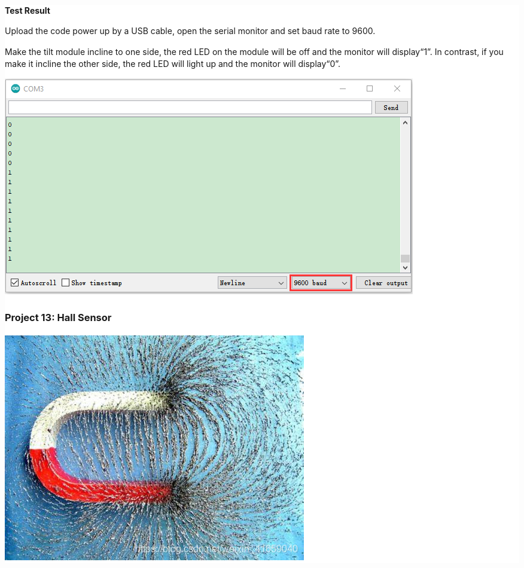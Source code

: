


**Test Result**

Upload the code power up by a USB cable, open the serial monitor and set baud rate to 9600.

Make the tilt module incline to one side, the red LED on the module will be off and the monitor will display“1”. In contrast, if you make it incline the other side, the red LED will light up and the monitor will display“0”.

![](media/51210ff9b58bcccb39544f504ff5220c.png)

### Project 13: Hall Sensor

![](media/3fa2bf365868256a8c9fe4f32c883c91.jpeg)
